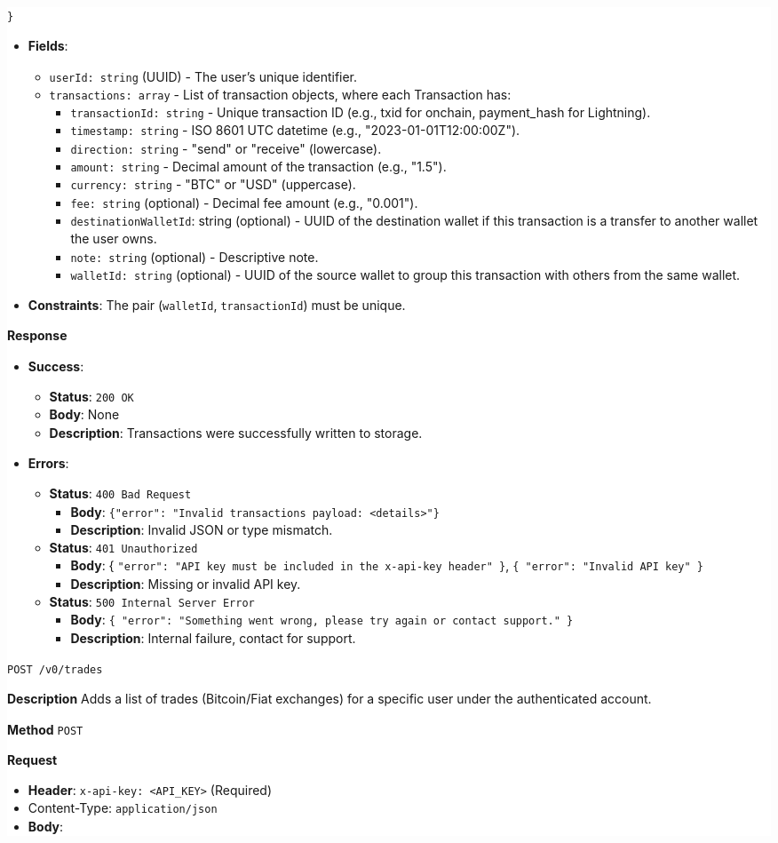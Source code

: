 ```jsonc
}
```

- **Fields**:

  - `userId: string` (UUID) - The user’s unique identifier.
  - `transactions: array` - List of transaction objects, where each Transaction has:
    - `transactionId: string` - Unique transaction ID (e.g., txid for onchain, payment_hash for Lightning).
    - `timestamp: string` - ISO 8601 UTC datetime (e.g., "2023-01-01T12:00:00Z").
    - `direction: string` - "send" or "receive" (lowercase).
    - `amount: string` - Decimal amount of the transaction (e.g., "1.5").
    - `currency: string` - "BTC" or "USD" (uppercase).
    - `fee: string` (optional) - Decimal fee amount (e.g., "0.001").
    - `destinationWalletId`: string (optional) - UUID of the destination wallet if this transaction is a transfer to another wallet the user owns.
    - `note: string` (optional) - Descriptive note.
    - `walletId: string` (optional) - UUID of the source wallet to group this transaction with others from the same wallet.

- **Constraints**: The pair (`walletId`, `transactionId`) must be unique.

**Response**

- **Success**:

  - **Status**: `200 OK`
  - **Body**: None
  - **Description**: Transactions were successfully written to storage.

- **Errors**:

  - **Status**: `400 Bad Request`
    - **Body**: `{"error": "Invalid transactions payload: <details>"}`
    - **Description**: Invalid JSON or type mismatch.
  - **Status**: `401 Unauthorized`
    - **Body**: { `"error": "API key must be included in the x-api-key header" }`, `{ "error": "Invalid API key" }`
    - **Description**: Missing or invalid API key.
  - **Status**: `500 Internal Server Error`
    - **Body**: `{ "error": "Something went wrong, please try again or contact support." }`
    - **Description**: Internal failure, contact for support.

`POST /v0/trades`

**Description**
Adds a list of trades (Bitcoin/Fiat exchanges) for a specific user under the authenticated account.

**Method**
`POST`

**Request**

- **Header**:
  `x-api-key: <API_KEY>` (Required)
- Content-Type: `application/json`
- **Body**:
